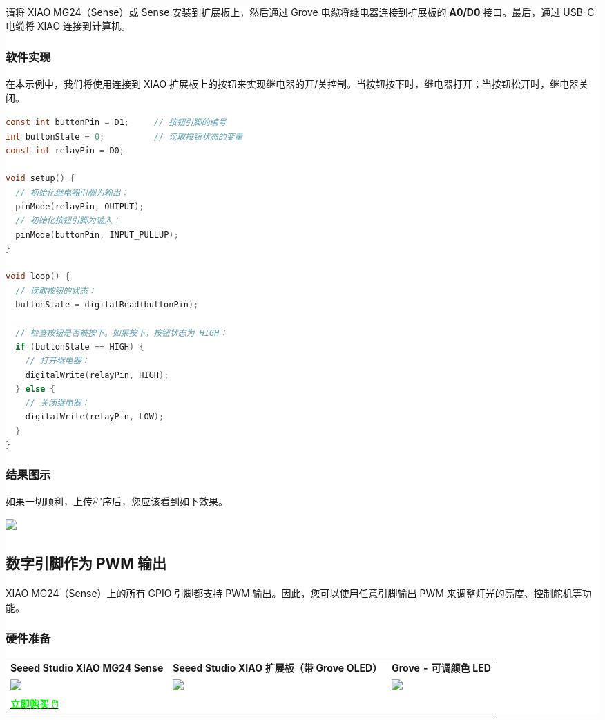 请将 XIAO MG24（Sense）或 Sense 安装到扩展板上，然后通过 Grove 电缆将继电器连接到扩展板的 **A0/D0** 接口。最后，通过 USB-C 电缆将 XIAO 连接到计算机。

### 软件实现

在本示例中，我们将使用连接到 XIAO 扩展板上的按钮来实现继电器的开/关控制。当按钮按下时，继电器打开；当按钮松开时，继电器关闭。

```c
const int buttonPin = D1;     // 按钮引脚的编号
int buttonState = 0;          // 读取按钮状态的变量
const int relayPin = D0;

void setup() {
  // 初始化继电器引脚为输出：
  pinMode(relayPin, OUTPUT);
  // 初始化按钮引脚为输入：
  pinMode(buttonPin, INPUT_PULLUP);
}

void loop() {
  // 读取按钮的状态：
  buttonState = digitalRead(buttonPin);

  // 检查按钮是否被按下。如果按下，按钮状态为 HIGH：
  if (buttonState == HIGH) {
    // 打开继电器：
    digitalWrite(relayPin, HIGH);
  } else {
    // 关闭继电器：
    digitalWrite(relayPin, LOW);
  }
}
```
### 结果图示

如果一切顺利，上传程序后，您应该看到如下效果。

<div style={{textAlign:'center'}}><img src="https://files.seeedstudio.com/wiki/XIAO_MG24/Pin/2.gif" style={{width:500, height:'auto'}}/></div>

## 数字引脚作为 PWM 输出

XIAO MG24（Sense）上的所有 GPIO 引脚都支持 PWM 输出。因此，您可以使用任意引脚输出 PWM 来调整灯光的亮度、控制舵机等功能。

### 硬件准备

<table align="center">
	<tr>
	    <th>Seeed Studio XIAO MG24 Sense</th>
        <th>Seeed Studio XIAO 扩展板（带 Grove OLED）</th>
        <th>Grove - 可调颜色 LED</th>
	</tr>
	<tr>
	    <td><div style={{textAlign:'center'}}><img src="https://files.seeedstudio.com/wiki/XIAO_MG24/Getting_Start/shop.jpg" style={{width:500, height:'auto'}}/></div></td>
        <td><div style={{textAlign:'center'}}><img src="https://files.seeedstudio.com/wiki/Seeeduino-XIAO-Expansion-Board/Update_pic/zheng1.jpg" style={{width:500, height:'auto'}}/></div></td>
        <td><div style={{textAlign:'center'}}><img src="https://files.seeedstudio.com/wiki/XIAO_MG24/Pin/10.jpg" style={{width:500, height:'auto'}}/></div></td>
	</tr>
    <tr>
	    <td><div class="get_one_now_container" style={{textAlign: 'center'}}>
    		<a class="get_one_now_item" href="https://www.seeedstudio.com/Seeed-XIAO-MG24-Sense-p-6248.html">
            <strong><span><font color={'FFFFFF'} size={"4"}> 立即购买 🖱️</font></span></strong>
    		</a>
		</div></td>